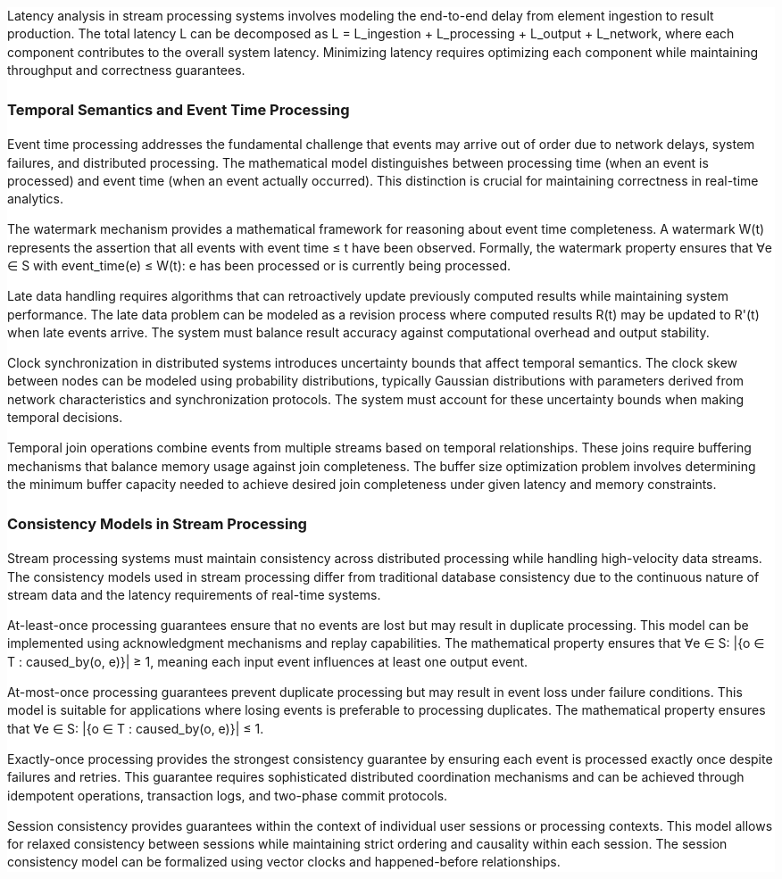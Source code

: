 Latency analysis in stream processing systems involves modeling the end-to-end delay from element ingestion to result production. The total latency L can be decomposed as L = L_ingestion + L_processing + L_output + L_network, where each component contributes to the overall system latency. Minimizing latency requires optimizing each component while maintaining throughput and correctness guarantees.

### Temporal Semantics and Event Time Processing

Event time processing addresses the fundamental challenge that events may arrive out of order due to network delays, system failures, and distributed processing. The mathematical model distinguishes between processing time (when an event is processed) and event time (when an event actually occurred). This distinction is crucial for maintaining correctness in real-time analytics.

The watermark mechanism provides a mathematical framework for reasoning about event time completeness. A watermark W(t) represents the assertion that all events with event time ≤ t have been observed. Formally, the watermark property ensures that ∀e ∈ S with event_time(e) ≤ W(t): e has been processed or is currently being processed.

Late data handling requires algorithms that can retroactively update previously computed results while maintaining system performance. The late data problem can be modeled as a revision process where computed results R(t) may be updated to R'(t) when late events arrive. The system must balance result accuracy against computational overhead and output stability.

Clock synchronization in distributed systems introduces uncertainty bounds that affect temporal semantics. The clock skew between nodes can be modeled using probability distributions, typically Gaussian distributions with parameters derived from network characteristics and synchronization protocols. The system must account for these uncertainty bounds when making temporal decisions.

Temporal join operations combine events from multiple streams based on temporal relationships. These joins require buffering mechanisms that balance memory usage against join completeness. The buffer size optimization problem involves determining the minimum buffer capacity needed to achieve desired join completeness under given latency and memory constraints.

### Consistency Models in Stream Processing

Stream processing systems must maintain consistency across distributed processing while handling high-velocity data streams. The consistency models used in stream processing differ from traditional database consistency due to the continuous nature of stream data and the latency requirements of real-time systems.

At-least-once processing guarantees ensure that no events are lost but may result in duplicate processing. This model can be implemented using acknowledgment mechanisms and replay capabilities. The mathematical property ensures that ∀e ∈ S: |{o ∈ T : caused_by(o, e)}| ≥ 1, meaning each input event influences at least one output event.

At-most-once processing guarantees prevent duplicate processing but may result in event loss under failure conditions. This model is suitable for applications where losing events is preferable to processing duplicates. The mathematical property ensures that ∀e ∈ S: |{o ∈ T : caused_by(o, e)}| ≤ 1.

Exactly-once processing provides the strongest consistency guarantee by ensuring each event is processed exactly once despite failures and retries. This guarantee requires sophisticated distributed coordination mechanisms and can be achieved through idempotent operations, transaction logs, and two-phase commit protocols.

Session consistency provides guarantees within the context of individual user sessions or processing contexts. This model allows for relaxed consistency between sessions while maintaining strict ordering and causality within each session. The session consistency model can be formalized using vector clocks and happened-before relationships.
